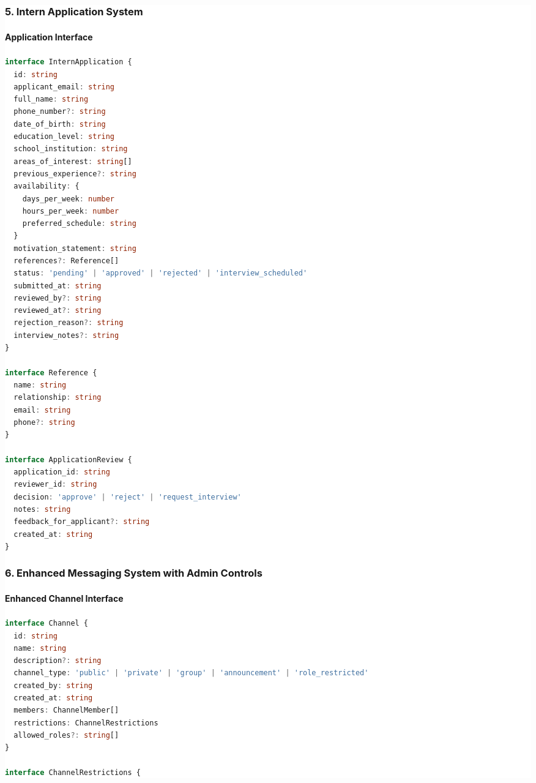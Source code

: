 ### 5. Intern Application System

#### Application Interface
```typescript
interface InternApplication {
  id: string
  applicant_email: string
  full_name: string
  phone_number?: string
  date_of_birth: string
  education_level: string
  school_institution: string
  areas_of_interest: string[]
  previous_experience?: string
  availability: {
    days_per_week: number
    hours_per_week: number
    preferred_schedule: string
  }
  motivation_statement: string
  references?: Reference[]
  status: 'pending' | 'approved' | 'rejected' | 'interview_scheduled'
  submitted_at: string
  reviewed_by?: string
  reviewed_at?: string
  rejection_reason?: string
  interview_notes?: string
}

interface Reference {
  name: string
  relationship: string
  email: string
  phone?: string
}

interface ApplicationReview {
  application_id: string
  reviewer_id: string
  decision: 'approve' | 'reject' | 'request_interview'
  notes: string
  feedback_for_applicant?: string
  created_at: string
}
```

### 6. Enhanced Messaging System with Admin Controls

#### Enhanced Channel Interface
```typescript
interface Channel {
  id: string
  name: string
  description?: string
  channel_type: 'public' | 'private' | 'group' | 'announcement' | 'role_restricted'
  created_by: string
  created_at: string
  members: ChannelMember[]
  restrictions: ChannelRestrictions
  allowed_roles?: string[]
}

interface ChannelRestrictions {
```